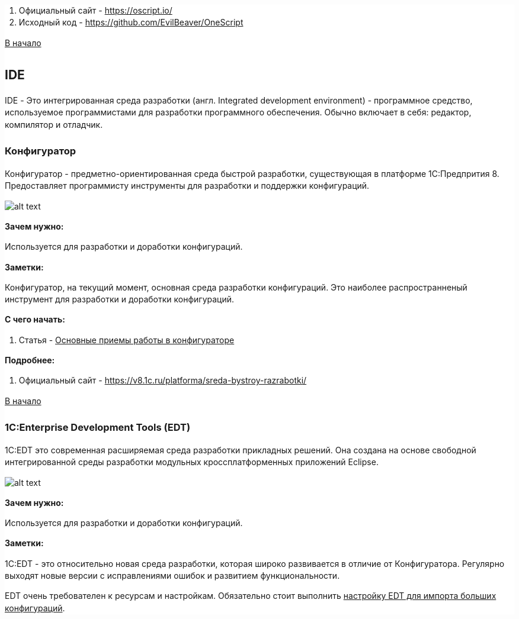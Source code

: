 1. Официальный сайт - <https://oscript.io/>
2. Исходный код - <https://github.com/EvilBeaver/OneScript>

[В начало](#стек-технологий-для-1с)

## IDE

IDE - Это интегрированная среда разработки (англ. Integrated development environment) - программное средство, используемое программистами для разработки программного обеспечения. Обычно включает в себя: редактор, компилятор и отладчик.

### Конфигуратор

Конфигуратор - предметно-ориентированная среда быстрой разработки, существующая в платформе 1С:Предпрития 8.
Предоставляет программисту инструменты для разработки и поддержки конфигураций.

![alt text](img/Конфигуратор.png "Конфигуратор")​

**Зачем нужно:**

Используется для разработки и доработки конфигураций.

**Заметки:**

Конфигуратор, на текущий момент, основная среда разработки конфигураций. Это наиболее распространненый инструмент для разработки и доработки конфигураций.

**С чего начать:**

1. Статья - [Основные приемы работы в конфигураторе](https://курсы-по-1с.рф/articles/приемы-работы-в-конфигураторе/)

**Подробнее:**

1. Официальный сайт - <https://v8.1c.ru/platforma/sreda-bystroy-razrabotki/>

[В начало](#стек-технологий-для-1с)

### 1C:Enterprise Development Tools (EDT)

1C:EDT это современная расширяемая среда разработки прикладных решений. Она создана на основе свободной интегрированной среды разработки модульных кроссплатформенных приложений Eclipse.

![alt text](img/EDT.png "EDT")​

**Зачем нужно:**

Используется для разработки и доработки конфигураций.

**Заметки:**

1С:EDT - это относительно новая среда разработки, которая широко развивается в отличие от Конфигуратора. Регулярно выходят новые версии с исправлениями ошибок и развитием функциональности.

EDT очень требователен к ресурсам и настройкам. Обязательно стоит выполнить [настройку EDT для импорта больших конфигураций](https://edt.1c.ru/docs/examples/nastroyka-edt-dlya-importa-bolshikh-konfiguratsiy/).
